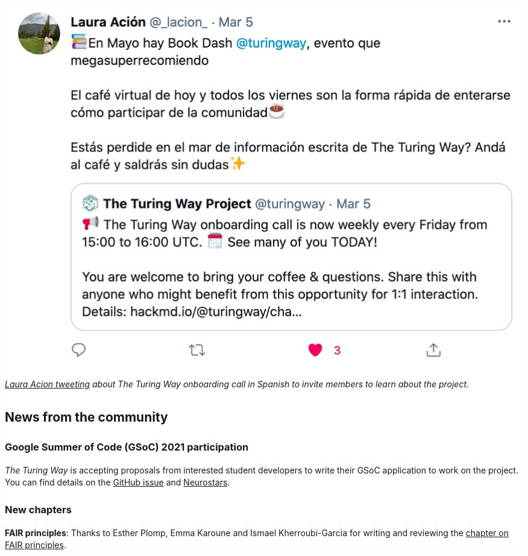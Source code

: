![Laura Acion tweeting about onboarding call in Spanish](images/2021-03-LA-2.png)

*[Laura Acion tweeting](https://twitter.com/_lacion_/status/1367833771249184774?s=20
) about The Turing Way onboarding call in Spanish to invite members to learn about the project.*

## News from the community

### Google Summer of Code (GSoC) 2021 participation

_The Turing Way_ is accepting proposals from interested student developers to write their GSoC application to work on the project.
You can find details on the [GitHub issue](https://github.com/alan-turing-institute/the-turing-way/issues/1787) and [Neurostars](https://neurostars.org/t/gsoc-2021-project-idea-15-1-the-turing-way-a-how-to-guide-to-data-science/18168/6).

### New chapters

**FAIR principles**: Thanks to Esther Plomp, Emma Karoune and Ismael Kherroubi-Garcia for writing and reviewing the [chapter on FAIR principles](https://the-turing-way.netlify.app/reproducible-research/rdm/rdm-fair.html).
